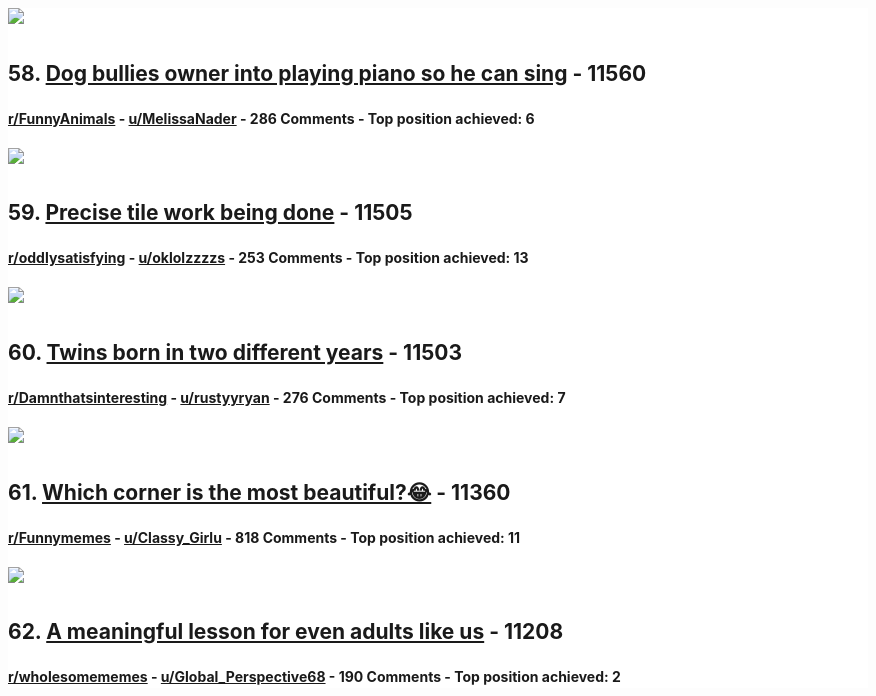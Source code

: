 <a href="https://v.redd.it/vthgkznanz9c1"><img src="https://external-preview.redd.it/Mm01bDNwNmFuejljMX9wiaeXK4Za52fPlNPWrACK3vJDI1K9C5Qee7ILaC6V.png?width=140&amp;height=140&amp;crop=140:140,smart&amp;format=jpg&amp;v=enabled&amp;lthumb=true&amp;s=484777d9c117348a3cc3f4f3976b58c348ba18eb"></img></a>

## 58. [Dog bullies owner into playing piano so he can sing](http://reddit.com/r/FunnyAnimals/comments/18x2l06/dog_bullies_owner_into_playing_piano_so_he_can/) - 11560
#### [r/FunnyAnimals](http://reddit.com/r/FunnyAnimals) - [u/MelissaNader](http://reddit.com/u/MelissaNader) - 286 Comments - Top position achieved: 6

<a href="https://v.redd.it/yf2vrqe5t3ac1"><img src="https://external-preview.redd.it/Zzk4bnltdGN0M2FjMYgcSV7AJFL2oYmk0Y2S6QPiBa09l9y6rLM0Q1bZbXy6.png?width=140&amp;height=140&amp;crop=140:140,smart&amp;format=jpg&amp;v=enabled&amp;lthumb=true&amp;s=ee640557f4a584126aa49381e02000a9061afa48"></img></a>

## 59. [Precise tile work being done](http://reddit.com/r/oddlysatisfying/comments/18whazx/precise_tile_work_being_done/) - 11505
#### [r/oddlysatisfying](http://reddit.com/r/oddlysatisfying) - [u/oklolzzzzs](http://reddit.com/u/oklolzzzzs) - 253 Comments - Top position achieved: 13

<a href="https://v.redd.it/1srbs5humy9c1"><img src="https://external-preview.redd.it/a2hwcjdtNHhteTljMR3x-k9qDpAV7oqzTqAlqSbcbvKrraquXlyf-m3844Cx.png?width=140&amp;height=140&amp;crop=140:140,smart&amp;format=jpg&amp;v=enabled&amp;lthumb=true&amp;s=42854e0255ca62a5243c4a33fb4d62ab88c80de8"></img></a>

## 60. [Twins born in two different years](http://reddit.com/r/Damnthatsinteresting/comments/18wha5w/twins_born_in_two_different_years/) - 11503
#### [r/Damnthatsinteresting](http://reddit.com/r/Damnthatsinteresting) - [u/rustyyryan](http://reddit.com/u/rustyyryan) - 276 Comments - Top position achieved: 7

<a href="https://i.redd.it/0r3w3qhgmy9c1.png"><img src="https://b.thumbs.redditmedia.com/ZfG1_gl-Va2Jw_1r1SIP1YenrhCHpcvB5fWkgbXAsUU.jpg"></img></a>

## 61. [Which corner is the most beautiful?😂](http://reddit.com/r/Funnymemes/comments/18wfqu4/which_corner_is_the_most_beautiful/) - 11360
#### [r/Funnymemes](http://reddit.com/r/Funnymemes) - [u/Classy_Girlu](http://reddit.com/u/Classy_Girlu) - 818 Comments - Top position achieved: 11

<a href="https://i.redd.it/hosseb2b8y9c1.jpeg"><img src="image"></img></a>

## 62. [A meaningful lesson for even adults like us](http://reddit.com/r/wholesomememes/comments/18wh4pd/a_meaningful_lesson_for_even_adults_like_us/) - 11208
#### [r/wholesomememes](http://reddit.com/r/wholesomememes) - [u/Global_Perspective68](http://reddit.com/u/Global_Perspective68) - 190 Comments - Top position achieved: 2
